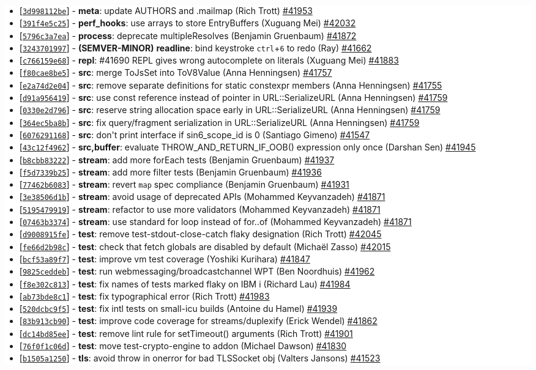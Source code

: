 - \[[`3d998112be`](https://github.com/nodejs/node/commit/3d998112be)] - **meta**: update AUTHORS and .mailmap (Rich Trott) [#41953](https://github.com/nodejs/node/pull/41953)
- \[[`391f4e5c25`](https://github.com/nodejs/node/commit/391f4e5c25)] - **perf_hooks**: use arrays to store EntryBuffers (Xuguang Mei) [#42032](https://github.com/nodejs/node/pull/42032)
- \[[`5796c3a7ea`](https://github.com/nodejs/node/commit/5796c3a7ea)] - **process**: deprecate multipleResolves (Benjamin Gruenbaum) [#41872](https://github.com/nodejs/node/pull/41872)
- \[[`3243701997`](https://github.com/nodejs/node/commit/3243701997)] - **(SEMVER-MINOR)** **readline**: bind keystroke `ctrl`+`6` to redo (Ray) [#41662](https://github.com/nodejs/node/pull/41662)
- \[[`c766159e68`](https://github.com/nodejs/node/commit/c766159e68)] - **repl**: #41690 REPL gives wrong autocomplete on literals (Xuguang Mei) [#41883](https://github.com/nodejs/node/pull/41883)
- \[[`f80cae8be5`](https://github.com/nodejs/node/commit/f80cae8be5)] - **src**: merge ToJsSet into ToV8Value (Anna Henningsen) [#41757](https://github.com/nodejs/node/pull/41757)
- \[[`e2a74d2e04`](https://github.com/nodejs/node/commit/e2a74d2e04)] - **src**: remove separate definitions for static constexpr members (Anna Henningsen) [#41755](https://github.com/nodejs/node/pull/41755)
- \[[`d91a956419`](https://github.com/nodejs/node/commit/d91a956419)] - **src**: use const reference instead of pointer in URL::SerializeURL (Anna Henningsen) [#41759](https://github.com/nodejs/node/pull/41759)
- \[[`0330e2d796`](https://github.com/nodejs/node/commit/0330e2d796)] - **src**: reserve string allocation space early in URL::SerializeURL (Anna Henningsen) [#41759](https://github.com/nodejs/node/pull/41759)
- \[[`364ec5ba8b`](https://github.com/nodejs/node/commit/364ec5ba8b)] - **src**: fix query/fragment serialization in URL::SerializeURL (Anna Henningsen) [#41759](https://github.com/nodejs/node/pull/41759)
- \[[`6076291168`](https://github.com/nodejs/node/commit/6076291168)] - **src**: don't print interface if sin6_scope_id is 0 (Santiago Gimeno) [#41547](https://github.com/nodejs/node/pull/41547)
- \[[`43c12f4962`](https://github.com/nodejs/node/commit/43c12f4962)] - **src,buffer**: evaluate THROW_AND_RETURN_IF_OOB() expression only once (Darshan Sen) [#41945](https://github.com/nodejs/node/pull/41945)
- \[[`b8cbb83222`](https://github.com/nodejs/node/commit/b8cbb83222)] - **stream**: add more forEach tests (Benjamin Gruenbaum) [#41937](https://github.com/nodejs/node/pull/41937)
- \[[`f5d7339b25`](https://github.com/nodejs/node/commit/f5d7339b25)] - **stream**: add more filter tests (Benjamin Gruenbaum) [#41936](https://github.com/nodejs/node/pull/41936)
- \[[`77462b6083`](https://github.com/nodejs/node/commit/77462b6083)] - **stream**: revert `map` spec compliance (Benjamin Gruenbaum) [#41931](https://github.com/nodejs/node/pull/41931)
- \[[`3e38506d1b`](https://github.com/nodejs/node/commit/3e38506d1b)] - **stream**: avoid usage of deprecated APIs (Mohammed Keyvanzadeh) [#41871](https://github.com/nodejs/node/pull/41871)
- \[[`5195479919`](https://github.com/nodejs/node/commit/5195479919)] - **stream**: refactor to use more validators (Mohammed Keyvanzadeh) [#41871](https://github.com/nodejs/node/pull/41871)
- \[[`07463b3374`](https://github.com/nodejs/node/commit/07463b3374)] - **stream**: use standard for loop instead of for..of (Mohammed Keyvanzadeh) [#41871](https://github.com/nodejs/node/pull/41871)
- \[[`d9008915fe`](https://github.com/nodejs/node/commit/d9008915fe)] - **test**: remove test-stdout-close-catch flaky designation (Rich Trott) [#42045](https://github.com/nodejs/node/pull/42045)
- \[[`fe66d2b98c`](https://github.com/nodejs/node/commit/fe66d2b98c)] - **test**: check that fetch globals are disabled by default (Michaël Zasso) [#42015](https://github.com/nodejs/node/pull/42015)
- \[[`bcf53a89f7`](https://github.com/nodejs/node/commit/bcf53a89f7)] - **test**: improve vm test coverage (Yoshiki Kurihara) [#41847](https://github.com/nodejs/node/pull/41847)
- \[[`9825ceddeb`](https://github.com/nodejs/node/commit/9825ceddeb)] - **test**: run webmessaging/broadcastchannel WPT (Ben Noordhuis) [#41962](https://github.com/nodejs/node/pull/41962)
- \[[`f8e302c813`](https://github.com/nodejs/node/commit/f8e302c813)] - **test**: fix names of tests marked flaky on IBM i (Richard Lau) [#41984](https://github.com/nodejs/node/pull/41984)
- \[[`ab73bde8c1`](https://github.com/nodejs/node/commit/ab73bde8c1)] - **test**: fix typographical error (Rich Trott) [#41983](https://github.com/nodejs/node/pull/41983)
- \[[`520dcbc9f5`](https://github.com/nodejs/node/commit/520dcbc9f5)] - **test**: fix intl tests on small-icu builds (Antoine du Hamel) [#41939](https://github.com/nodejs/node/pull/41939)
- \[[`83b913cb90`](https://github.com/nodejs/node/commit/83b913cb90)] - **test**: improve code coverage for streams/duplexify (Erick Wendel) [#41862](https://github.com/nodejs/node/pull/41862)
- \[[`dc14bd85ee`](https://github.com/nodejs/node/commit/dc14bd85ee)] - **test**: remove lint rule for setTimeout() arguments (Rich Trott) [#41901](https://github.com/nodejs/node/pull/41901)
- \[[`76f0f1c06d`](https://github.com/nodejs/node/commit/76f0f1c06d)] - **test**: move test-crypto-engine to addon (Michael Dawson) [#41830](https://github.com/nodejs/node/pull/41830)
- \[[`b1505a1250`](https://github.com/nodejs/node/commit/b1505a1250)] - **tls**: avoid throw in onerror for bad TLSSocket obj (Valters Jansons) [#41523](https://github.com/nodejs/node/pull/41523)